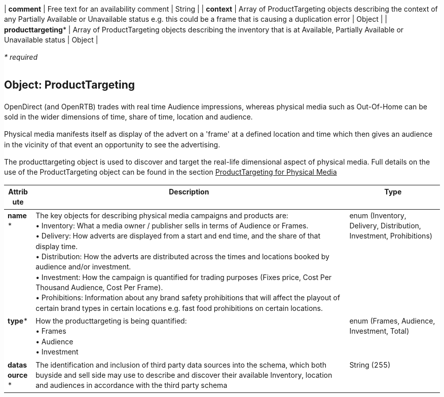 | **comment**   | Free text for an availability comment                                                                                                                     | String |
| **context**   | Array of ProductTargeting objects describing the context of any Partially Available or Unavailable status e.g. this could be a frame that is causing a duplication error | Object |
| **producttargeting*** | Array of ProductTargeting objects describing the inventory that is at Available,  Partially Available or Unavailable status                                               | Object |

_* required_

## Object:  ProductTargeting <a name="object_producttargeting"></a>
    
OpenDirect (and OpenRTB) trades with real time Audience impressions, whereas physical media such as Out-Of-Home can be sold in the wider dimensions of time, share of time, location and audience.

Physical media manifests itself as display of the advert on a 'frame' at a defined location and time which then gives an audience in the vicinity of that event an opportunity to see the advertising.

The producttargeting object is used to discover and target the real-life dimensional aspect of physical media. Full details on the use of the ProductTargeting object can be found in the section [ProductTargeting for Physical Media](#producttargetingdetails)

| Attribute    | Description                                                                                                                                                                                                                                                                                                                                                                                                                                                                                                                                                                                                                                                                                                             | Type                                                               |
| ------------ | ----------------------------------------------------------------------------------------------------------------------------------------------------------------------------------------------------------------------------------------------------------------------------------------------------------------------------------------------------------------------------------------------------------------------------------------------------------------------------------------------------------------------------------------------------------------------------------------------------------------------------------------------------------------------------------------------------------------------- | ------------------------------------------------------------------ |
| **name***         | The key objects for describing physical media campaigns and products are:<br>• Inventory: What a media owner / publisher sells in terms of Audience or Frames.<br>• Delivery: How adverts are displayed from a start and end time, and the share of that display time.<br>• Distribution: How the adverts are distributed across the times and locations booked by audience and/or investment.<br>• Investment: How the campaign is quantified for trading purposes (Fixes price, Cost Per Thousand Audience, Cost Per Frame).<br>• Prohibitions: Information about any brand safety prohibitions that will affect the playout of certain brand types in certain locations e.g. fast food prohibitions on certain locations. | enum (Inventory, Delivery, Distribution, Investment, Prohibitions) |
| **type***         | How the producttargeting is being quantified:<br>• Frames<br>• Audience<br>• Investment                                                                                                                                                                                                                                                                                                                                                                                                                                                                                                                                                                                                                                         | enum (Frames, Audience, Investment, Total)                         |
| **datasource***   | The identification and inclusion of third party data sources into the schema, which both buyside and sell side may use to describe and discover their available Inventory, location and audiences in accordance with the third party schema                                                                                                                                                                                                                                                                                                                                                                                                                                                                | String (255)                                                       |